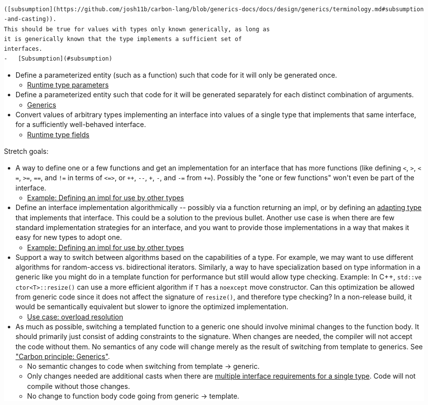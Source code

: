     ([subsumption](https://github.com/josh11b/carbon-lang/blob/generics-docs/docs/design/generics/terminology.md#subsumption-and-casting)).
    This should be true for values with types only known generically, as long as
    it is generically known that the type implements a sufficient set of
    interfaces.
    -   [Subsumption](#subsumption)
-   Define a parameterized entity (such as a function) such that code for it
    will only be generated once.
    -   [Runtime type parameters](#runtime-type-parameters)
-   Define a parameterized entity such that code for it will be generated
    separately for each distinct combination of arguments.
    -   [Generics](#generics)
-   Convert values of arbitrary types implementing an interface into values of a
    single type that implements that same interface, for a sufficiently
    well-behaved interface.
    -   [Runtime type fields](#runtime-type-fields)

Stretch goals:

-   A way to define one or a few functions and get an implementation for an
    interface that has more functions (like defining `<`, `>`, `<=`, `>=`, `==`,
    and `!=` in terms of `<=>`, or `++`, `--`, `+`, `-`, and `-=` from `+=`).
    Possibly the "one or few functions" won't even be part of the interface.
    -   [Example: Defining an impl for use by other types](#example-defining-an-impl-for-use-by-other-types)
-   Define an interface implementation algorithmically -- possibly via a
    function returning an impl, or by defining an
    [adapting type](https://github.com/josh11b/carbon-lang/blob/generics-docs/docs/design/generics/terminology.md#adapting-a-type)
    that implements that interface. This could be a solution to the previous
    bullet. Another use case is when there are few standard implementation
    strategies for an interface, and you want to provide those implementations
    in a way that makes it easy for new types to adopt one.
    -   [Example: Defining an impl for use by other types](#example-defining-an-impl-for-use-by-other-types)
-   Support a way to switch between algorithms based on the capabilities of a
    type. For example, we may want to use different algorithms for random-access
    vs. bidirectional iterators. Similarly, a way to have specialization based
    on type information in a generic like you might do in a template function
    for performance but still would allow type checking. Example: In C++,
    `std::vector<T>::resize()` can use a more efficient algorithm if `T` has a
    `noexcept` move constructor. Can this optimization be allowed from generic
    code since it does not affect the signature of `resize()`, and therefore
    type checking? In a non-release build, it would be semantically equivalent
    but slower to ignore the optimized implementation.
    -   [Use case: overload resolution](#use-case-overload-resolution)
-   As much as possible, switching a templated function to a generic one should
    involve minimal changes to the function body. It should primarily just
    consist of adding constraints to the signature. When changes are needed, the
    compiler will not accept the code without them. No semantics of any code
    will change merely as the result of switching from template to generics. See
    ["Carbon principle: Generics"](https://github.com/josh11b/carbon-lang/blob/principle-generics/docs/project/principles/principle-generics.md).
    -   No semantic changes to code when switching from template -> generic.
    -   Only changes needed are additional casts when there are
        [multiple interface requirements for a single type](#type-implementing-multiple-interfaces).
        Code will not compile without those changes.
    -   No change to function body code going from generic -> template.
